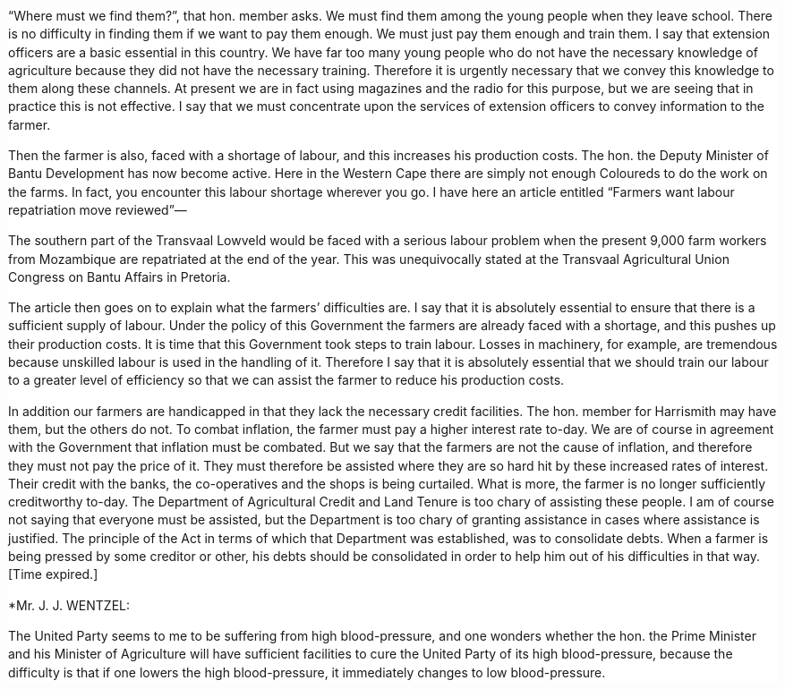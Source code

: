 <p>&#x201C;Where must we find them?&#x201D;, that hon. member asks. We must find them among the young people when they leave school. There is no difficulty in finding them if we want to pay them enough. We must just pay them enough and train them. I say that extension officers are a basic essential in this country. We have far too many young people who do not have the necessary knowledge of agriculture because they did not have the necessary training. Therefore it is urgently necessary that we convey this knowledge to them along these channels. At present we are in fact using magazines and the radio for this purpose, but we are seeing that in practice this is not effective. I say that we must concentrate upon the services of extension officers to convey information to the farmer.</p>

<p>Then the farmer is also, faced with a shortage of labour, and this increases his production<span class="col_5633-5634" refersTo="page_0021"/> costs. The hon. the Deputy Minister of Bantu Development has now become active. Here in the Western Cape there are simply not enough Coloureds to do the work on the farms. In fact, you encounter this labour shortage wherever you go. I have here an article entitled &#x201C;Farmers want labour repatriation move reviewed&#x201D;&#x2014;</p>

<block name="quote">The southern part of the Transvaal Lowveld would be faced with a serious labour problem when the present 9,000 farm workers from Mozambique are repatriated at the end of the year. This was unequivocally stated at the Transvaal Agricultural Union Congress on Bantu Affairs in Pretoria.</block>

<p>The article then goes on to explain what the farmers&#x2019; difficulties are. I say that it is absolutely essential to ensure that there is a sufficient supply of labour. Under the policy of this Government the farmers are already faced with a shortage, and this pushes up their production costs. It is time that this Government took steps to train labour. Losses in machinery, for example, are tremendous because unskilled labour is used in the handling of it. Therefore I say that it is absolutely essential that we should train our labour to a greater level of efficiency so that we can assist the farmer to reduce his production costs.</p>

<p>In addition our farmers are handicapped in that they lack the necessary credit facilities. The hon. member for Harrismith may have them, but the others do not. To combat inflation, the farmer must pay a higher interest rate to-day. We are of course in agreement with the Government that inflation must be combated. But we say that the farmers are not the cause of inflation, and therefore they must not pay the price of it. They must therefore be assisted where they are so hard hit by these increased rates of interest. Their credit with the banks, the co-operatives and the shops is being curtailed. What is more, the farmer is no longer sufficiently creditworthy to-day. The Department of Agricultural Credit and Land Tenure is too chary of assisting these people. I am of course not saying that everyone must be assisted, but the Department is too chary of granting assistance in cases where assistance is justified. The principle of the Act in terms of which that Department was established, was to consolidate debts. When a farmer is being pressed by some creditor or other, his debts should be consolidated in order to help him out of his difficulties in that way. [Time expired.]</p>

</speech>

<speech by="#wentzel">

<from>*Mr. <person refersTo="hansard_za">J. J. WENTZEL</person>:</from>

<p>The United Party seems to me to be suffering from high blood-pressure, and one wonders whether the hon. the Prime Minister and his Minister of Agriculture will have sufficient facilities to cure the United Party of its high blood-pressure, because the difficulty is that if one lowers the high blood-pressure, it immediately changes to low blood-pressure.</p>

</speech>

<speech by="#member">
